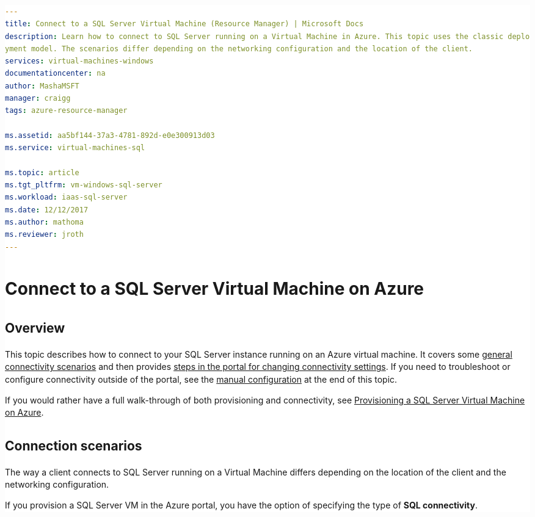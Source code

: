 ```yaml
---
title: Connect to a SQL Server Virtual Machine (Resource Manager) | Microsoft Docs
description: Learn how to connect to SQL Server running on a Virtual Machine in Azure. This topic uses the classic deployment model. The scenarios differ depending on the networking configuration and the location of the client.
services: virtual-machines-windows
documentationcenter: na
author: MashaMSFT
manager: craigg
tags: azure-resource-manager

ms.assetid: aa5bf144-37a3-4781-892d-e0e300913d03
ms.service: virtual-machines-sql

ms.topic: article
ms.tgt_pltfrm: vm-windows-sql-server
ms.workload: iaas-sql-server
ms.date: 12/12/2017
ms.author: mathoma
ms.reviewer: jroth
---
```

# Connect to a SQL Server Virtual Machine on Azure

## Overview

This topic describes how to connect to your SQL Server instance running on an Azure virtual machine. It covers some [general connectivity scenarios](#connection-scenarios) and then provides [steps in the portal for changing connectivity settings](#change). If you need to troubleshoot or configure connectivity outside of the portal, see the [manual configuration](#manual) at the end of this topic. 

If you would rather have a full walk-through of both provisioning and connectivity, see [Provisioning a SQL Server Virtual Machine on Azure](create-sql-vm-portal.md).

## Connection scenarios

The way a client connects to SQL Server running on a Virtual Machine differs depending on the location of the client and the networking configuration.

If you provision a SQL Server VM in the Azure portal, you have the option of specifying the type of **SQL connectivity**.
